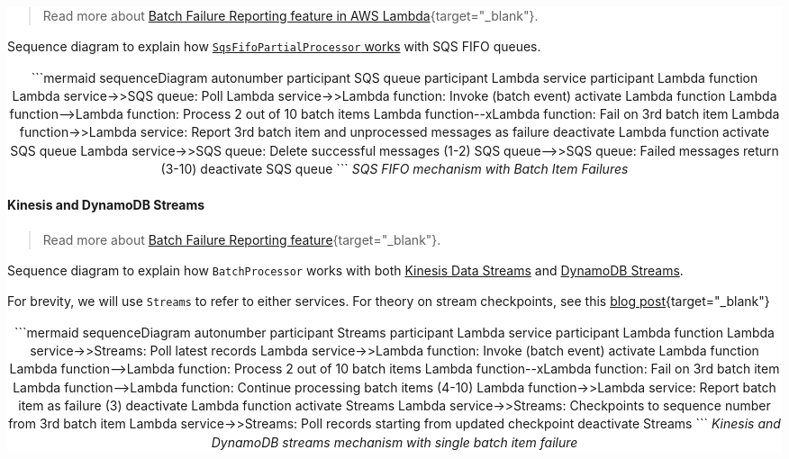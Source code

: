 > Read more about [Batch Failure Reporting feature in AWS Lambda](https://docs.aws.amazon.com/lambda/latest/dg/with-sqs.html#services-sqs-batchfailurereporting){target="_blank"}.

Sequence diagram to explain how [`SqsFifoPartialProcessor` works](#fifo-queues) with SQS FIFO queues.

<center>
```mermaid
sequenceDiagram
    autonumber
    participant SQS queue
    participant Lambda service
    participant Lambda function
    Lambda service->>SQS queue: Poll
    Lambda service->>Lambda function: Invoke (batch event)
    activate Lambda function
    Lambda function-->Lambda function: Process 2 out of 10 batch items
    Lambda function--xLambda function: Fail on 3rd batch item
    Lambda function->>Lambda service: Report 3rd batch item and unprocessed messages as failure
    deactivate Lambda function
    activate SQS queue
    Lambda service->>SQS queue: Delete successful messages (1-2)
    SQS queue-->>SQS queue: Failed messages return (3-10)
    deactivate SQS queue
```
<i>SQS FIFO mechanism with Batch Item Failures</i>
</center>

#### Kinesis and DynamoDB Streams

> Read more about [Batch Failure Reporting feature](https://docs.aws.amazon.com/lambda/latest/dg/with-kinesis.html#services-kinesis-batchfailurereporting){target="_blank"}.

Sequence diagram to explain how `BatchProcessor` works with both [Kinesis Data Streams](#processing-messages-from-kinesis) and [DynamoDB Streams](#processing-messages-from-dynamodb).

For brevity, we will use `Streams` to refer to either services. For theory on stream checkpoints, see this [blog post](https://aws.amazon.com/blogs/compute/optimizing-batch-processing-with-custom-checkpoints-in-aws-lambda/){target="_blank"}

<center>
```mermaid
sequenceDiagram
    autonumber
    participant Streams
    participant Lambda service
    participant Lambda function
    Lambda service->>Streams: Poll latest records
    Lambda service->>Lambda function: Invoke (batch event)
    activate Lambda function
    Lambda function-->Lambda function: Process 2 out of 10 batch items
    Lambda function--xLambda function: Fail on 3rd batch item
    Lambda function-->Lambda function: Continue processing batch items (4-10)
    Lambda function->>Lambda service: Report batch item as failure (3)
    deactivate Lambda function
    activate Streams
    Lambda service->>Streams: Checkpoints to sequence number from 3rd batch item
    Lambda service->>Streams: Poll records starting from updated checkpoint
    deactivate Streams
```
<i>Kinesis and DynamoDB streams mechanism with single batch item failure</i>
</center>
